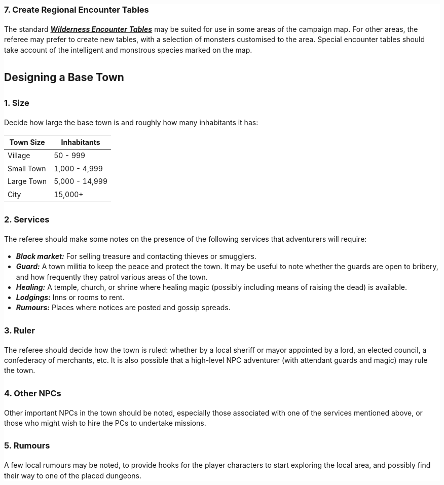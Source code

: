 ### <a name="create_regional_encounter_tables"></a>7. Create Regional Encounter Tables

The standard [**_Wilderness Encounter Tables_**](#wilderness_encounter_tables) may be suited for use in some areas of the campaign map. For other areas, the referee may prefer to create new tables, with a selection of monsters customised to the area. Special encounter tables should take account of the intelligent and monstrous species marked on the map.

## <a name="designing_a_base_town"></a>Designing a Base Town

### <a name="size"></a>1. Size

Decide how large the base town is and roughly how many inhabitants it has:

| Town Size | Inhabitants |
|-----------|-------------|
| Village | 50 - 999 |
| Small Town | 1,000 - 4,999 |
| Large Town | 5,000 - 14,999 |
| City | 15,000+ |

### <a name="services"></a>2. Services

The referee should make some notes on the presence of the following services that adventurers will require:

- **_Black market:_** For selling treasure and contacting thieves or smugglers.
- **_Guard:_** A town militia to keep the peace and protect the town. It may be useful to note whether the guards are open to bribery, and how frequently they patrol various areas of the town.
- **_Healing:_** A temple, church, or shrine where healing magic (possibly including means of raising the dead) is available.
- **_Lodgings:_** Inns or rooms to rent.
- **_Rumours:_** Places where notices are posted and gossip spreads.

### <a name="ruler"></a>3. Ruler

The referee should decide how the town is ruled: whether by a local sheriff or mayor appointed by a lord, an elected council, a confederacy of merchants, etc. It is also possible that a high-level NPC adventurer (with attendant guards and magic) may rule the town.

### <a name="other_npcs"></a>4. Other NPCs

Other important NPCs in the town should be noted, especially those associated with one of the services mentioned above, or those who might wish to hire the PCs to undertake missions.

### <a name="rumours"></a>5. Rumours

A few local rumours may be noted, to provide hooks for the player characters to start exploring the local area, and possibly find their way to one of the placed dungeons.
